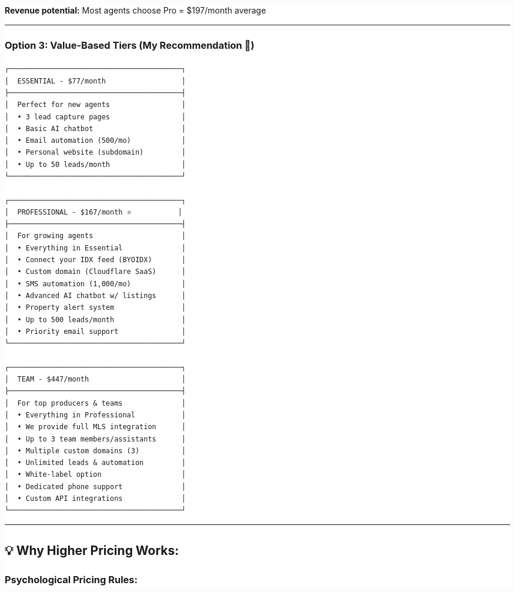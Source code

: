**Revenue potential:** Most agents choose Pro = $197/month average

---

### **Option 3: Value-Based Tiers** (My Recommendation 🎯)

```
┌─────────────────────────────────────────┐
│  ESSENTIAL - $77/month                  │
├─────────────────────────────────────────┤
│  Perfect for new agents                 │
│  • 3 lead capture pages                 │
│  • Basic AI chatbot                     │
│  • Email automation (500/mo)            │
│  • Personal website (subdomain)         │
│  • Up to 50 leads/month                 │
└─────────────────────────────────────────┘

┌─────────────────────────────────────────┐
│  PROFESSIONAL - $167/month ⭐           │
├─────────────────────────────────────────┤
│  For growing agents                     │
│  • Everything in Essential              │
│  • Connect your IDX feed (BYOIDX)       │
│  • Custom domain (Cloudflare SaaS)      │
│  • SMS automation (1,000/mo)            │
│  • Advanced AI chatbot w/ listings      │
│  • Property alert system                │
│  • Up to 500 leads/month                │
│  • Priority email support               │
└─────────────────────────────────────────┘

┌─────────────────────────────────────────┐
│  TEAM - $447/month                      │
├─────────────────────────────────────────┤
│  For top producers & teams              │
│  • Everything in Professional           │
│  • We provide full MLS integration      │
│  • Up to 3 team members/assistants      │
│  • Multiple custom domains (3)          │
│  • Unlimited leads & automation         │
│  • White-label option                   │
│  • Dedicated phone support              │
│  • Custom API integrations              │
└─────────────────────────────────────────┘
```

---

## 💡 **Why Higher Pricing Works:**

### **Psychological Pricing Rules:**
